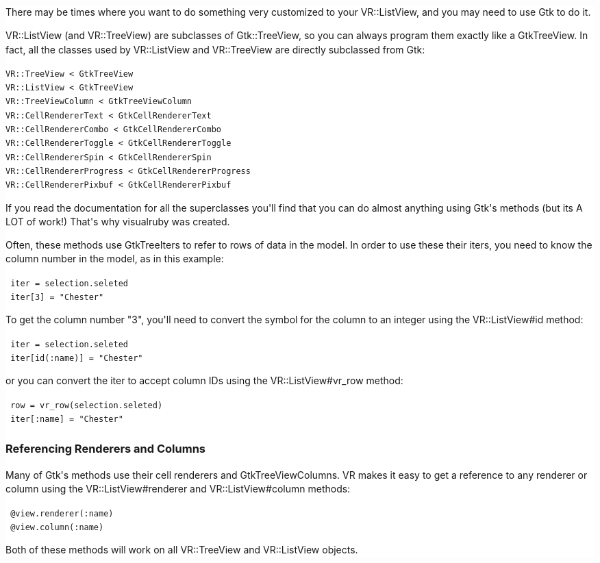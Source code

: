 There may be times where you want to do something very customized to
your VR::ListView, and you may need to use Gtk to do it.

VR::ListView (and VR::TreeView) are subclasses of Gtk::TreeView, so you can 
always program them exactly like a GtkTreeView.   In fact, all the classes
used by VR::ListView and VR::TreeView are directly subclassed from Gtk:

```  
VR::TreeView < GtkTreeView
VR::ListView < GtkTreeView
VR::TreeViewColumn < GtkTreeViewColumn
VR::CellRendererText < GtkCellRendererText 
VR::CellRendererCombo < GtkCellRendererCombo
VR::CellRendererToggle < GtkCellRendererToggle
VR::CellRendererSpin < GtkCellRendererSpin
VR::CellRendererProgress < GtkCellRendererProgress
VR::CellRendererPixbuf < GtkCellRendererPixbuf
```

If you read the documentation for all the superclasses you'll find that you
can do almost anything using Gtk's methods (but its A LOT of work!)  That's
why visualruby was created.


Often, these methods use GtkTreeIters to refer to rows of data in the model.  In order to
use these their iters, you need to know the column number in the model, as in this example:

```
 iter = selection.seleted
 iter[3] = "Chester"
```

To get the column number "3", you'll need to convert the symbol for the column to an integer using
the VR::ListView#id method:

```
 iter = selection.seleted
 iter[id(:name)] = "Chester"
```

or you can convert the iter to accept column IDs using the VR::ListView#vr_row method:

```
 row = vr_row(selection.seleted)
 iter[:name] = "Chester"
```

### Referencing Renderers and Columns

Many of Gtk's methods use their cell renderers and GtkTreeViewColumns.  VR makes it
easy to get a reference to any renderer or column using the VR::ListView#renderer and
VR::ListView#column methods:

```
 @view.renderer(:name)
 @view.column(:name)
```

Both of these methods will work on all VR::TreeView and VR::ListView objects.
 

